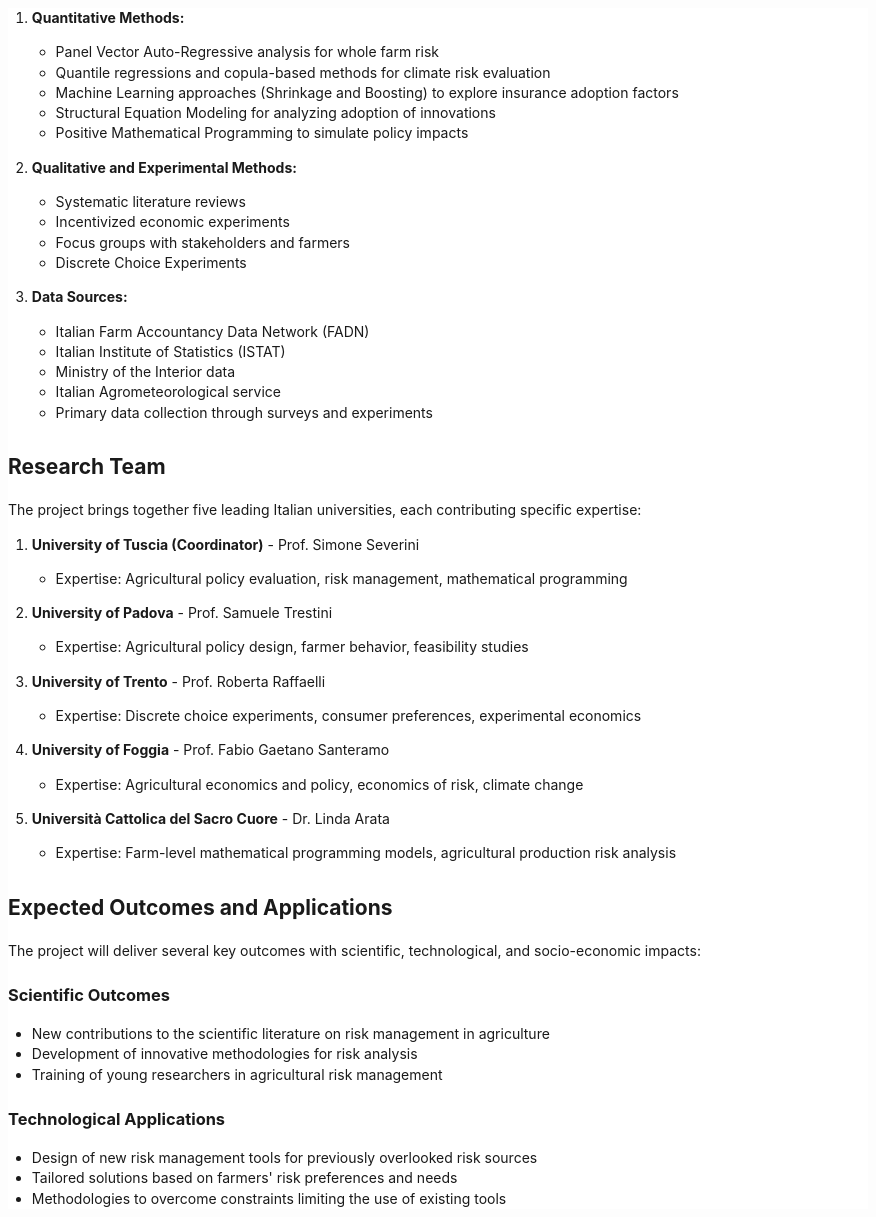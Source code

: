 1. **Quantitative Methods:**
   - Panel Vector Auto-Regressive analysis for whole farm risk
   - Quantile regressions and copula-based methods for climate risk evaluation
   - Machine Learning approaches (Shrinkage and Boosting) to explore insurance adoption factors
   - Structural Equation Modeling for analyzing adoption of innovations
   - Positive Mathematical Programming to simulate policy impacts

2. **Qualitative and Experimental Methods:**
   - Systematic literature reviews
   - Incentivized economic experiments
   - Focus groups with stakeholders and farmers
   - Discrete Choice Experiments

3. **Data Sources:**
   - Italian Farm Accountancy Data Network (FADN)
   - Italian Institute of Statistics (ISTAT)
   - Ministry of the Interior data
   - Italian Agrometeorological service
   - Primary data collection through surveys and experiments

## Research Team

The project brings together five leading Italian universities, each contributing specific expertise:

1. **University of Tuscia (Coordinator)** - Prof. Simone Severini
   - Expertise: Agricultural policy evaluation, risk management, mathematical programming

2. **University of Padova** - Prof. Samuele Trestini
   - Expertise: Agricultural policy design, farmer behavior, feasibility studies

3. **University of Trento** - Prof. Roberta Raffaelli
   - Expertise: Discrete choice experiments, consumer preferences, experimental economics

4. **University of Foggia** - Prof. Fabio Gaetano Santeramo
   - Expertise: Agricultural economics and policy, economics of risk, climate change

5. **Università Cattolica del Sacro Cuore** - Dr. Linda Arata
   - Expertise: Farm-level mathematical programming models, agricultural production risk analysis

## Expected Outcomes and Applications

The project will deliver several key outcomes with scientific, technological, and socio-economic impacts:

### Scientific Outcomes
- New contributions to the scientific literature on risk management in agriculture
- Development of innovative methodologies for risk analysis
- Training of young researchers in agricultural risk management

### Technological Applications
- Design of new risk management tools for previously overlooked risk sources
- Tailored solutions based on farmers' risk preferences and needs
- Methodologies to overcome constraints limiting the use of existing tools
